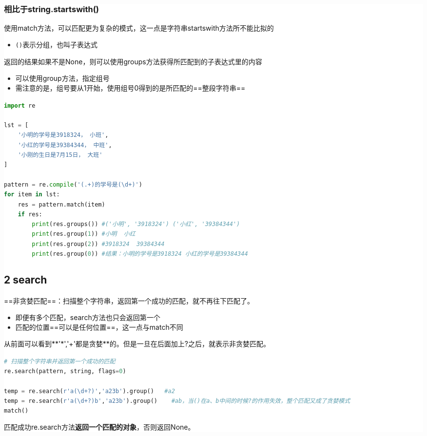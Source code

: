 

### 相比于string.startswith()

使用match方法，可以匹配更为复杂的模式，这一点是字符串startswith方法所不能比拟的

- `()`表示分组，也叫子表达式



返回的结果如果不是None，则可以使用groups方法获得所匹配到的子表达式里的内容

- 可以使用group方法，指定组号
- 需注意的是，组号要从1开始，使用组号0得到的是所匹配的==整段字符串==

```python
import re

lst = [
    '小明的学号是3918324， 小班',
    '小红的学号是39384344， 中班',
    '小刚的生日是7月15日， 大班'
]

pattern = re.compile('(.+)的学号是(\d+)')
for item in lst:
    res = pattern.match(item)
    if res:
        print(res.groups())	#('小明', '3918324') ('小红', '39384344')
        print(res.group(1))	#小明  小红
        print(res.group(2))	#3918324  39384344
        print(res.group(0))	#结果：小明的学号是3918324 小红的学号是39384344
```







## 2 search

==非贪婪匹配==：扫描整个字符串，返回第一个成功的匹配，就不再往下匹配了。

- 即便有多个匹配，search方法也只会返回第一个
- 匹配的位置==可以是任何位置==，这一点与match不同

从前面可以看到**'\*','+'都是贪婪**的。但是一旦在后面加上?之后，就表示非贪婪匹配。

```python
# 扫描整个字符串并返回第一个成功的匹配
re.search(pattern, string, flags=0)

temp = re.search(r'a(\d+?)','a23b').group()   #a2
temp = re.search(r'a(\d+?)b','a23b').group()    #ab，当()在a、b中间的时候?的作用失效，整个匹配又成了贪婪模式
match()
```

匹配成功re.search方法**返回一个匹配的对象**，否则返回None。
